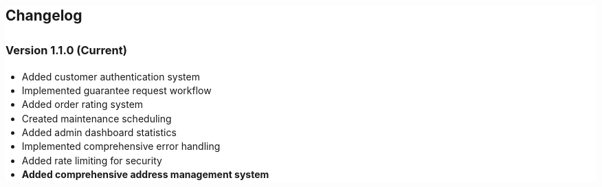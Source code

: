 ## Changelog

### Version 1.1.0 (Current)
- Added customer authentication system
- Implemented guarantee request workflow
- Added order rating system
- Created maintenance scheduling
- Added admin dashboard statistics
- Implemented comprehensive error handling
- Added rate limiting for security
- **Added comprehensive address management system**